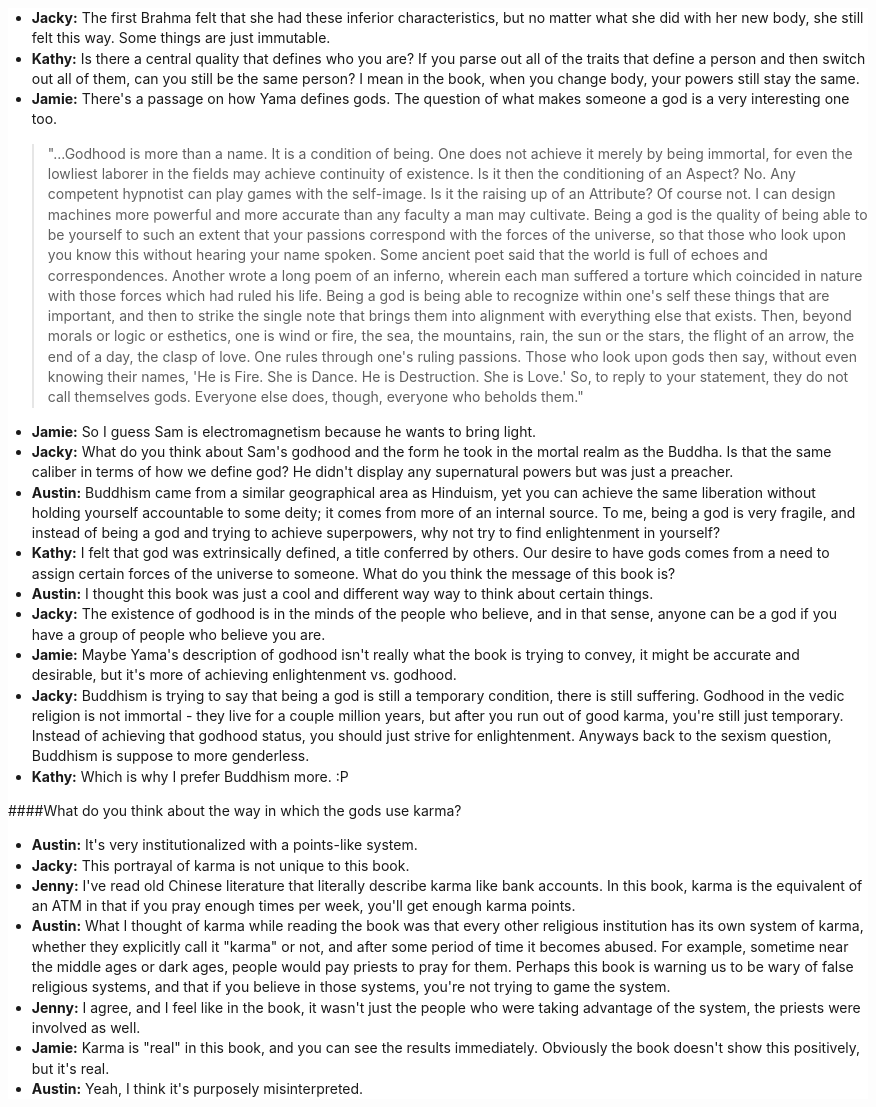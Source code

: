 * **Jacky:** The first Brahma felt that she had these inferior characteristics, but no matter what she did with her new body, she still felt this way. Some things are just immutable.
* **Kathy:** Is there a central quality that defines who you are? If you parse out all of the traits that define a person and then switch out  all of them, can you still be the same person? I mean in the book, when you change body, your powers still stay the same.
* **Jamie:** There's a passage on how Yama defines gods. The question of what makes someone a god is a very interesting one too.

> "...Godhood is more than a name. It is a condition of being. One does not achieve it merely by being immortal, for even the lowliest laborer in the fields may achieve continuity of existence. Is it then the conditioning of an Aspect? No. Any competent hypnotist can play games with the self-image. Is it the raising up of an Attribute? Of course not. I can design machines more powerful and more accurate than any faculty a man may cultivate. Being a god is the quality of being able to be yourself to such an extent that your passions correspond with the forces of the universe, so that those who look upon you know this without hearing your name spoken. Some ancient poet said that the world is full of echoes and correspondences. Another wrote a long poem of an inferno, wherein each man suffered a torture which coincided in nature with those forces which had ruled his life. Being a god is being able to recognize within one's self these things that are important, and then to strike the single note that brings them into alignment with everything else that exists. Then, beyond morals or logic or esthetics, one is wind or fire, the sea, the mountains, rain, the sun or the stars, the flight of an arrow, the end of a day, the clasp of love. One rules through one's ruling passions. Those who look upon gods then say, without even knowing their names, 'He is Fire. She is Dance. He is Destruction. She is Love.' So, to reply to your statement, they do not call themselves gods. Everyone else does, though, everyone who beholds them."

* **Jamie:** So I guess Sam is electromagnetism because he wants to bring light.
* **Jacky:** What do you think about Sam's godhood and the form he took in the mortal realm as the Buddha. Is that the same caliber in terms of how we define god? He didn't display any supernatural powers but was just a preacher.
* **Austin:** Buddhism came from a similar geographical area as Hinduism, yet you can achieve the same liberation without holding yourself accountable to some deity; it comes from more of an internal source. To me, being a god is very fragile, and instead of being a god and trying to achieve superpowers, why not try to find enlightenment in yourself?
* **Kathy:** I felt that god was extrinsically defined, a title conferred by others. Our desire to have gods comes from a need to assign certain forces of the universe to someone. What do you think the message of this book is?
* **Austin:** I thought this book was just a cool and different way way to think about certain things.
* **Jacky:** The existence of godhood is in the minds of the people who believe, and in that sense, anyone can be a god if you have a group of people who believe you are.
* **Jamie:** Maybe Yama's description of godhood isn't really what the book is trying to convey, it might be accurate and desirable, but it's more of achieving enlightenment vs. godhood.
* **Jacky:** Buddhism is trying to say that being a god is still a temporary condition, there is still suffering. Godhood in the vedic religion is not immortal - they live for a couple million years, but after you run out of good karma, you're still just temporary. Instead of achieving that godhood status, you should just strive for enlightenment. Anyways back to the sexism question, Buddhism is suppose to more genderless.
* **Kathy:** Which is why I prefer Buddhism more. :P

####What do you think about the way in which the gods use karma?
* **Austin:** It's very institutionalized with a points-like system.
* **Jacky:** This portrayal of karma is not unique to this book.
* **Jenny:** I've read old Chinese literature that literally describe karma like bank accounts. In this book, karma is the equivalent of an ATM in that if you pray enough times per week, you'll get enough karma points.
* **Austin:** What I thought of karma while reading the book was that every other religious institution has its own system of karma, whether they explicitly call it "karma" or not, and after some period of time it becomes abused. For example, sometime near the middle ages or dark ages, people would pay priests to pray for them. Perhaps this book is warning us to be wary of false religious systems, and that if you believe in those systems, you're not trying to game the system.
* **Jenny:** I agree, and I feel like in the book, it wasn't just the people who were taking advantage of the system, the priests were involved as well.
* **Jamie:** Karma is "real" in this book, and you can see the results immediately. Obviously the book doesn't show this positively, but it's real.
* **Austin:** Yeah, I think it's purposely misinterpreted.
